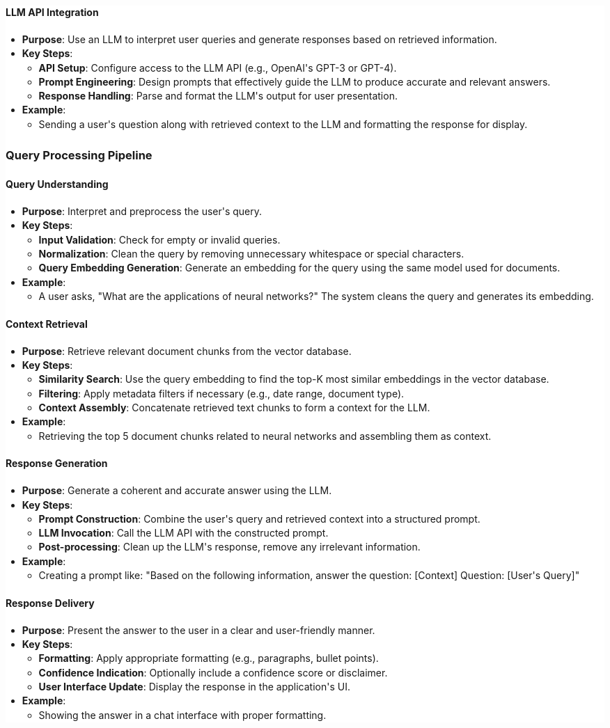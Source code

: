 #### LLM API Integration

- **Purpose**: Use an LLM to interpret user queries and generate responses based on retrieved information.
- **Key Steps**:
  - **API Setup**: Configure access to the LLM API (e.g., OpenAI's GPT-3 or GPT-4).
  - **Prompt Engineering**: Design prompts that effectively guide the LLM to produce accurate and relevant answers.
  - **Response Handling**: Parse and format the LLM's output for user presentation.
- **Example**:
  - Sending a user's question along with retrieved context to the LLM and formatting the response for display.

### Query Processing Pipeline

#### Query Understanding

- **Purpose**: Interpret and preprocess the user's query.
- **Key Steps**:
  - **Input Validation**: Check for empty or invalid queries.
  - **Normalization**: Clean the query by removing unnecessary whitespace or special characters.
  - **Query Embedding Generation**: Generate an embedding for the query using the same model used for documents.
- **Example**:
  - A user asks, "What are the applications of neural networks?" The system cleans the query and generates its embedding.

#### Context Retrieval

- **Purpose**: Retrieve relevant document chunks from the vector database.
- **Key Steps**:
  - **Similarity Search**: Use the query embedding to find the top-K most similar embeddings in the vector database.
  - **Filtering**: Apply metadata filters if necessary (e.g., date range, document type).
  - **Context Assembly**: Concatenate retrieved text chunks to form a context for the LLM.
- **Example**:
  - Retrieving the top 5 document chunks related to neural networks and assembling them as context.

#### Response Generation

- **Purpose**: Generate a coherent and accurate answer using the LLM.
- **Key Steps**:
  - **Prompt Construction**: Combine the user's query and retrieved context into a structured prompt.
  - **LLM Invocation**: Call the LLM API with the constructed prompt.
  - **Post-processing**: Clean up the LLM's response, remove any irrelevant information.
- **Example**:
  - Creating a prompt like: "Based on the following information, answer the question: [Context] Question: [User's Query]"

#### Response Delivery

- **Purpose**: Present the answer to the user in a clear and user-friendly manner.
- **Key Steps**:
  - **Formatting**: Apply appropriate formatting (e.g., paragraphs, bullet points).
  - **Confidence Indication**: Optionally include a confidence score or disclaimer.
  - **User Interface Update**: Display the response in the application's UI.
- **Example**:
  - Showing the answer in a chat interface with proper formatting.
